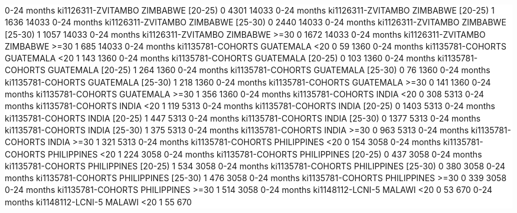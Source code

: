 0-24 months   ki1126311-ZVITAMBO         ZIMBABWE                       [20-25)               0     4301   14033
0-24 months   ki1126311-ZVITAMBO         ZIMBABWE                       [20-25)               1     1636   14033
0-24 months   ki1126311-ZVITAMBO         ZIMBABWE                       [25-30)               0     2440   14033
0-24 months   ki1126311-ZVITAMBO         ZIMBABWE                       [25-30)               1     1057   14033
0-24 months   ki1126311-ZVITAMBO         ZIMBABWE                       >=30                  0     1672   14033
0-24 months   ki1126311-ZVITAMBO         ZIMBABWE                       >=30                  1      685   14033
0-24 months   ki1135781-COHORTS          GUATEMALA                      <20                   0       59    1360
0-24 months   ki1135781-COHORTS          GUATEMALA                      <20                   1      143    1360
0-24 months   ki1135781-COHORTS          GUATEMALA                      [20-25)               0      103    1360
0-24 months   ki1135781-COHORTS          GUATEMALA                      [20-25)               1      264    1360
0-24 months   ki1135781-COHORTS          GUATEMALA                      [25-30)               0       76    1360
0-24 months   ki1135781-COHORTS          GUATEMALA                      [25-30)               1      218    1360
0-24 months   ki1135781-COHORTS          GUATEMALA                      >=30                  0      141    1360
0-24 months   ki1135781-COHORTS          GUATEMALA                      >=30                  1      356    1360
0-24 months   ki1135781-COHORTS          INDIA                          <20                   0      308    5313
0-24 months   ki1135781-COHORTS          INDIA                          <20                   1      119    5313
0-24 months   ki1135781-COHORTS          INDIA                          [20-25)               0     1403    5313
0-24 months   ki1135781-COHORTS          INDIA                          [20-25)               1      447    5313
0-24 months   ki1135781-COHORTS          INDIA                          [25-30)               0     1377    5313
0-24 months   ki1135781-COHORTS          INDIA                          [25-30)               1      375    5313
0-24 months   ki1135781-COHORTS          INDIA                          >=30                  0      963    5313
0-24 months   ki1135781-COHORTS          INDIA                          >=30                  1      321    5313
0-24 months   ki1135781-COHORTS          PHILIPPINES                    <20                   0      154    3058
0-24 months   ki1135781-COHORTS          PHILIPPINES                    <20                   1      224    3058
0-24 months   ki1135781-COHORTS          PHILIPPINES                    [20-25)               0      437    3058
0-24 months   ki1135781-COHORTS          PHILIPPINES                    [20-25)               1      534    3058
0-24 months   ki1135781-COHORTS          PHILIPPINES                    [25-30)               0      380    3058
0-24 months   ki1135781-COHORTS          PHILIPPINES                    [25-30)               1      476    3058
0-24 months   ki1135781-COHORTS          PHILIPPINES                    >=30                  0      339    3058
0-24 months   ki1135781-COHORTS          PHILIPPINES                    >=30                  1      514    3058
0-24 months   ki1148112-LCNI-5           MALAWI                         <20                   0       53     670
0-24 months   ki1148112-LCNI-5           MALAWI                         <20                   1       55     670